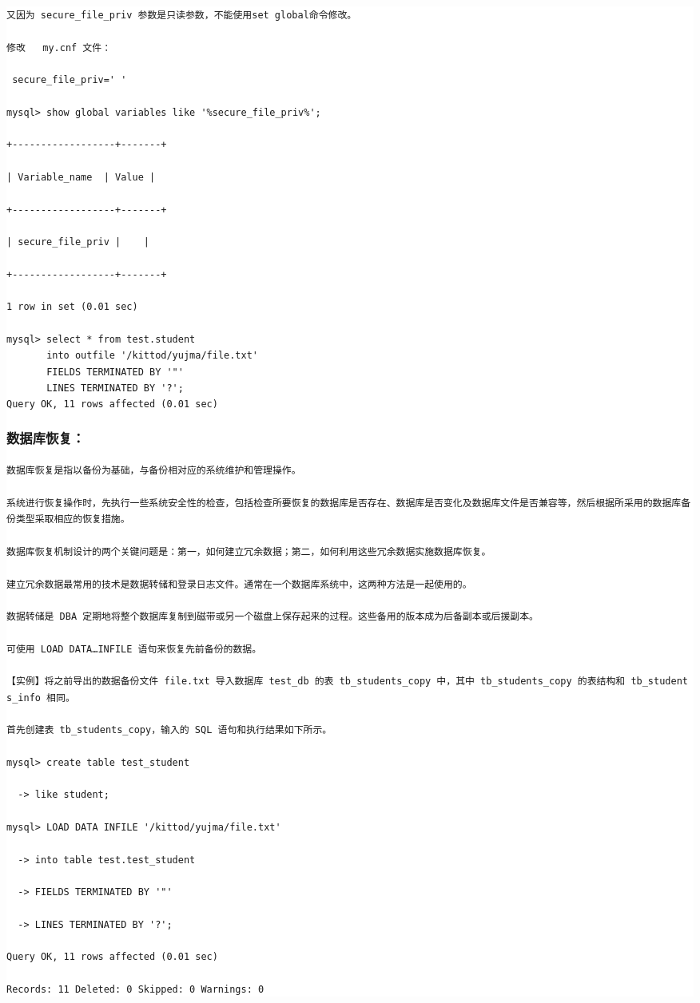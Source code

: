    ```mysql
   又因为 secure_file_priv 参数是只读参数，不能使用set global命令修改。
   
   修改   my.cnf 文件：
   
    secure_file_priv=' '
   
   mysql> show global variables like '%secure_file_priv%';
   
   +------------------+-------+
   
   | Variable_name  | Value |
   
   +------------------+-------+
   
   | secure_file_priv |    |
   
   +------------------+-------+
   
   1 row in set (0.01 sec)
   
   mysql> select * from test.student 
          into outfile '/kittod/yujma/file.txt' 
          FIELDS TERMINATED BY '"' 
          LINES TERMINATED BY '?';  
   Query OK, 11 rows affected (0.01 sec)
   ```
   
   
   
   ### 数据库恢复：
   
   ```mysql
   数据库恢复是指以备份为基础，与备份相对应的系统维护和管理操作。
   
   系统进行恢复操作时，先执行一些系统安全性的检查，包括检查所要恢复的数据库是否存在、数据库是否变化及数据库文件是否兼容等，然后根据所采用的数据库备份类型采取相应的恢复措施。
   
   数据库恢复机制设计的两个关键问题是：第一，如何建立冗余数据；第二，如何利用这些冗余数据实施数据库恢复。
   
   建立冗余数据最常用的技术是数据转储和登录日志文件。通常在一个数据库系统中，这两种方法是一起使用的。
   
   数据转储是 DBA 定期地将整个数据库复制到磁带或另一个磁盘上保存起来的过程。这些备用的版本成为后备副本或后援副本。
   
   可使用 LOAD DATA…INFILE 语句来恢复先前备份的数据。
   
   【实例】将之前导出的数据备份文件 file.txt 导入数据库 test_db 的表 tb_students_copy 中，其中 tb_students_copy 的表结构和 tb_students_info 相同。
   
   首先创建表 tb_students_copy，输入的 SQL 语句和执行结果如下所示。
   
   mysql> create table test_student 
   
     -> like student;
   
   mysql> LOAD DATA INFILE '/kittod/yujma/file.txt'
   
     -> into table test.test_student
   
     -> FIELDS TERMINATED BY '"'
   
     -> LINES TERMINATED BY '?';
   
   Query OK, 11 rows affected (0.01 sec)
   
   Records: 11 Deleted: 0 Skipped: 0 Warnings: 0
   ```